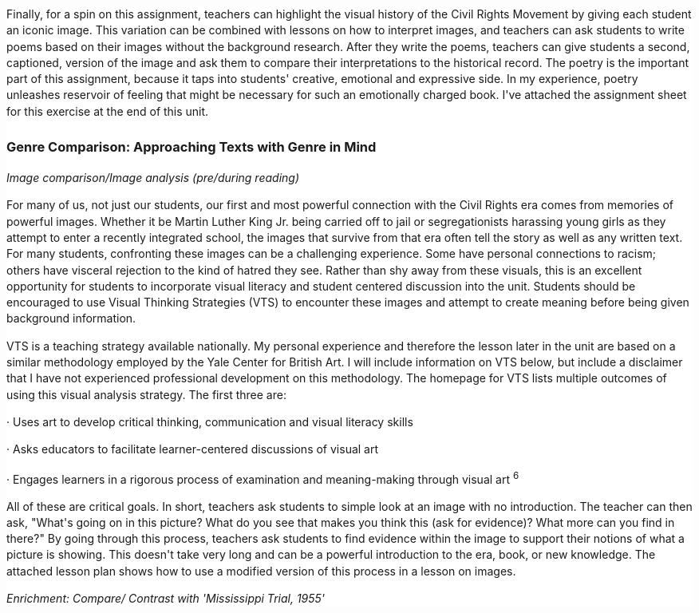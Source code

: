 </p>
<p>
Finally, for a spin on this assignment, teachers can highlight the visual history of the Civil Rights Movement by giving each student an iconic image. This variation can be combined with lessons on how to interpret images, and teachers can ask students to write poems based on their images without the background research. After they write the poems, teachers can give students a second, captioned, version of the image and ask them to compare their interpretations to the historical record. The poetry is the important part of this assignment, because it taps into students' creative, emotional and expressive side. In my experience, poetry unleashes reservoir of feeling that might be necessary for such an emotionally charged book. I've attached the assignment sheet for this exercise at the end of this unit.
</p>
<h3>
Genre Comparison: Approaching Texts with Genre in Mind
</h3>
<p>
<i>
Image comparison/Image analysis (pre/during reading)
</i>
</p>
<p>
For many of us, not just our students, our first and most powerful connection with the Civil Rights era comes from memories of powerful images. Whether it be Martin Luther King Jr. being carried off to jail or segregationists harassing young girls as they attempt to enter a recently integrated school, the images that survive from that era often tell the story as well as any written text. For many students, confronting these images can be a challenging experience. Some have personal connections to racism; others have visceral rejection to the kind of hatred they see. Rather than shy away from these visuals, this is an excellent opportunity for students to incorporate visual literacy and student centered discussion into the unit. Students should be encouraged to use Visual Thinking Strategies (VTS) to encounter these images and attempt to create meaning before being given background information.
</p>
<p>
VTS is a teaching strategy available nationally. My personal experience and therefore the lesson later in the unit are based on a similar methodology employed by the Yale Center for British Art. I will include information on VTS below, but include a disclaimer that I have not experienced professional development on this methodology. The homepage for VTS lists multiple outcomes of using this visual analysis strategy. The first three are:
</p>
<p>
· Uses art to develop critical thinking, communication and visual literacy skills
</p>
<p>
· Asks educators to facilitate learner-centered discussions of visual art
</p>
<p>
· Engages learners in a rigorous process of examination and meaning-making through visual art
<sup>
6
</sup>
</p>
<p>
All of these are critical goals. In short, teachers ask students to simple look at an image with no introduction. The teacher can then ask, "What's going on in this picture? What do you see that makes you think this (ask for evidence)? What more can you find in there?" By going through this process, teachers ask students to find evidence within the image to support their notions of what a picture is showing. This doesn't take very long and can be a powerful introduction to the era, book, or new knowledge. The attached lesson plan shows how to use a modified version of this process in a lesson on images.
</p>
<p>
<i>
Enrichment: Compare/ Contrast with 'Mississippi Trial, 1955'
</i>